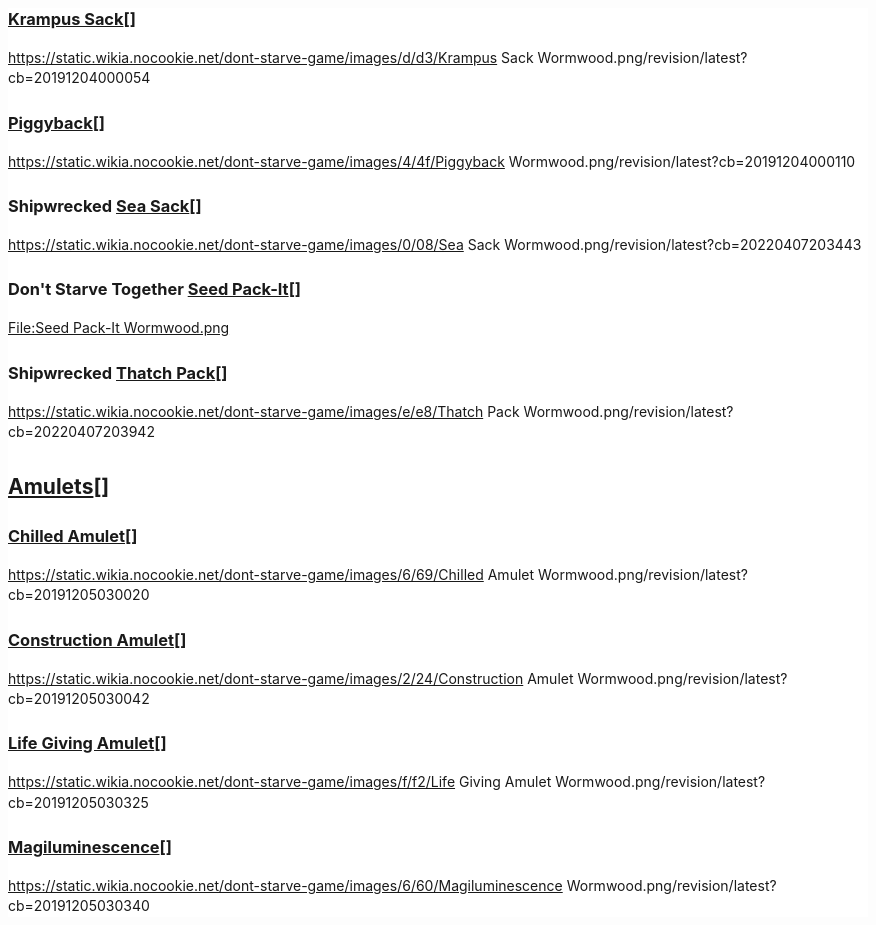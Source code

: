 ### [Krampus Sack](/wiki/Krampus_Sack "Krampus Sack")[]

https://static.wikia.nocookie.net/dont-starve-game/images/d/d3/Krampus Sack Wormwood.png/revision/latest?cb=20191204000054

### [Piggyback](/wiki/Piggyback "Piggyback")[]

https://static.wikia.nocookie.net/dont-starve-game/images/4/4f/Piggyback Wormwood.png/revision/latest?cb=20191204000110

### Shipwrecked [Sea Sack](/wiki/Sea_Sack "Sea Sack")[]

https://static.wikia.nocookie.net/dont-starve-game/images/0/08/Sea Sack Wormwood.png/revision/latest?cb=20220407203443

### Don't Starve Together [Seed Pack-It](/wiki/Seed_Pack-It "Seed Pack-It")[]

[File:Seed Pack-It Wormwood.png](/wiki/Special:Upload?wpDestFile=Seed_Pack-It_Wormwood.png "File:Seed Pack-It Wormwood.png")

### Shipwrecked [Thatch Pack](/wiki/Thatch_Pack "Thatch Pack")[]

https://static.wikia.nocookie.net/dont-starve-game/images/e/e8/Thatch Pack Wormwood.png/revision/latest?cb=20220407203942

## [Amulets](/wiki/Category:Amulets "Category:Amulets")[]

### [Chilled Amulet](/wiki/Chilled_Amulet "Chilled Amulet")[]

https://static.wikia.nocookie.net/dont-starve-game/images/6/69/Chilled Amulet Wormwood.png/revision/latest?cb=20191205030020

### [Construction Amulet](/wiki/Construction_Amulet "Construction Amulet")[]

https://static.wikia.nocookie.net/dont-starve-game/images/2/24/Construction Amulet Wormwood.png/revision/latest?cb=20191205030042

### [Life Giving Amulet](/wiki/Life_Giving_Amulet "Life Giving Amulet")[]

https://static.wikia.nocookie.net/dont-starve-game/images/f/f2/Life Giving Amulet Wormwood.png/revision/latest?cb=20191205030325

### [Magiluminescence](/wiki/Magiluminescence "Magiluminescence")[]

https://static.wikia.nocookie.net/dont-starve-game/images/6/60/Magiluminescence Wormwood.png/revision/latest?cb=20191205030340
